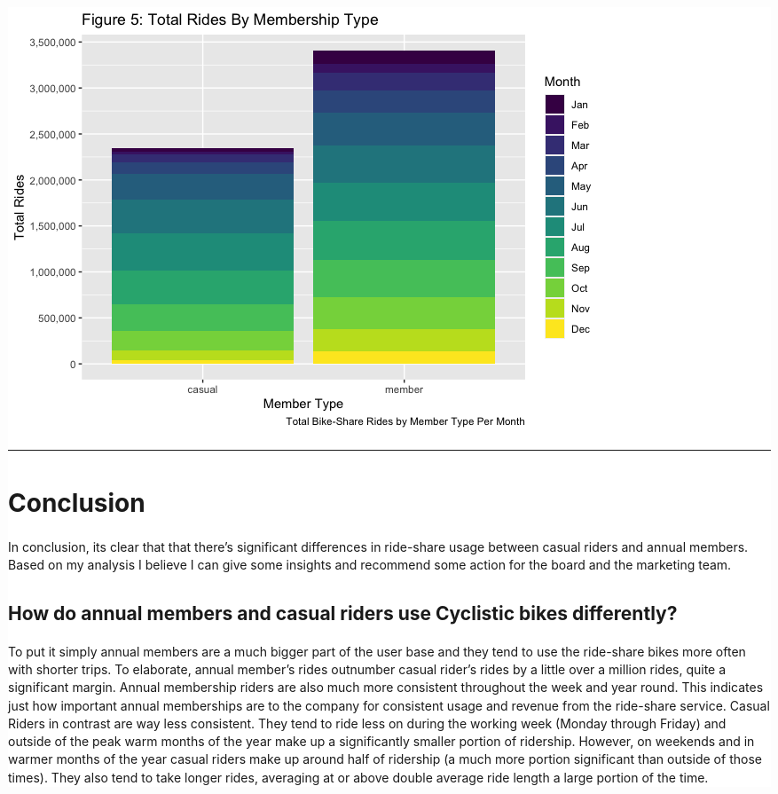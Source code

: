 ![](CaseStudy1_files/figure-gfm/unnamed-chunk-13-1.png)

------------------------------------------------------------------------

# Conclusion

In conclusion, its clear that that there’s significant differences in
ride-share usage between casual riders and annual members. Based on my
analysis I believe I can give some insights and recommend some action
for the board and the marketing team.

## How do annual members and casual riders use Cyclistic bikes differently?

To put it simply annual members are a much bigger part of the user base
and they tend to use the ride-share bikes more often with shorter trips.
To elaborate, annual member’s rides outnumber casual rider’s rides by a
little over a million rides, quite a significant margin. Annual
membership riders are also much more consistent throughout the week and
year round. This indicates just how important annual memberships are to
the company for consistent usage and revenue from the ride-share
service. Casual Riders in contrast are way less consistent. They tend to
ride less on during the working week (Monday through Friday) and outside
of the peak warm months of the year make up a significantly smaller
portion of ridership. However, on weekends and in warmer months of the
year casual riders make up around half of ridership (a much more portion
significant than outside of those times). They also tend to take longer
rides, averaging at or above double average ride length a large portion
of the time.
